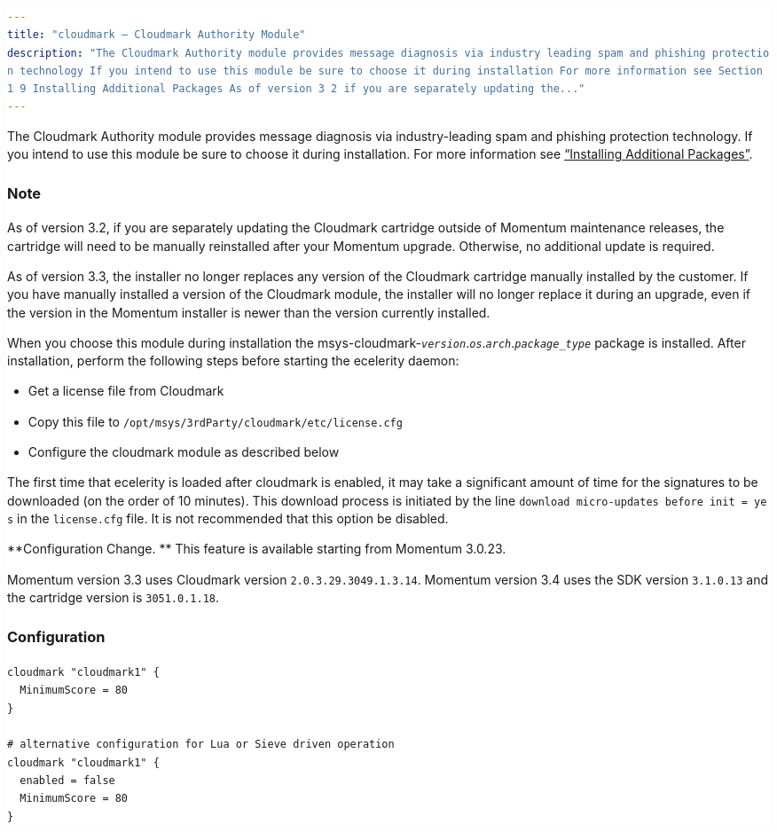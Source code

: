 ```yaml
---
title: "cloudmark – Cloudmark Authority Module"
description: "The Cloudmark Authority module provides message diagnosis via industry leading spam and phishing protection technology If you intend to use this module be sure to choose it during installation For more information see Section 1 9 Installing Additional Packages As of version 3 2 if you are separately updating the..."
---
```


<a name="idp18381840"></a> 

The Cloudmark Authority module provides message diagnosis via industry-leading spam and phishing protection technology. If you intend to use this module be sure to choose it during installation. For more information see [“Installing Additional Packages”](/momentum/3/3-reference/install-additional-packages).

### Note

As of version 3.2, if you are separately updating the Cloudmark cartridge outside of Momentum maintenance releases, the cartridge will need to be manually reinstalled after your Momentum upgrade. Otherwise, no additional update is required.

As of version 3.3, the installer no longer replaces any version of the Cloudmark cartridge manually installed by the customer. If you have manually installed a version of the Cloudmark module, the installer will no longer replace it during an upgrade, even if the version in the Momentum installer is newer than the version currently installed.

When you choose this module during installation the msys-cloudmark-*`version`*.*`os`*.*`arch`*.*`package_type`* package is installed. After installation, perform the following steps before starting the ecelerity daemon:

*   Get a license file from Cloudmark

*   Copy this file to `/opt/msys/3rdParty/cloudmark/etc/license.cfg`

*   Configure the cloudmark module as described below

The first time that ecelerity is loaded after cloudmark is enabled, it may take a significant amount of time for the signatures to be downloaded (on the order of 10 minutes). This download process is initiated by the line `download micro-updates before init = yes` in the `license.cfg` file. It is not recommended that this option be disabled.

**Configuration Change. ** This feature is available starting from Momentum 3.0.23.

Momentum version 3.3 uses Cloudmark version `2.0.3.29.3049.1.3.14`. Momentum version 3.4 uses the SDK version `3.1.0.13` and the cartridge version is `3051.0.1.18`.

### <a name="modules.cloudmark.configuration"></a> Configuration

<a name="example.cloudmark.3"></a> 


```
cloudmark "cloudmark1" {
  MinimumScore = 80
}

# alternative configuration for Lua or Sieve driven operation
cloudmark "cloudmark1" {
  enabled = false
  MinimumScore = 80
}
```
